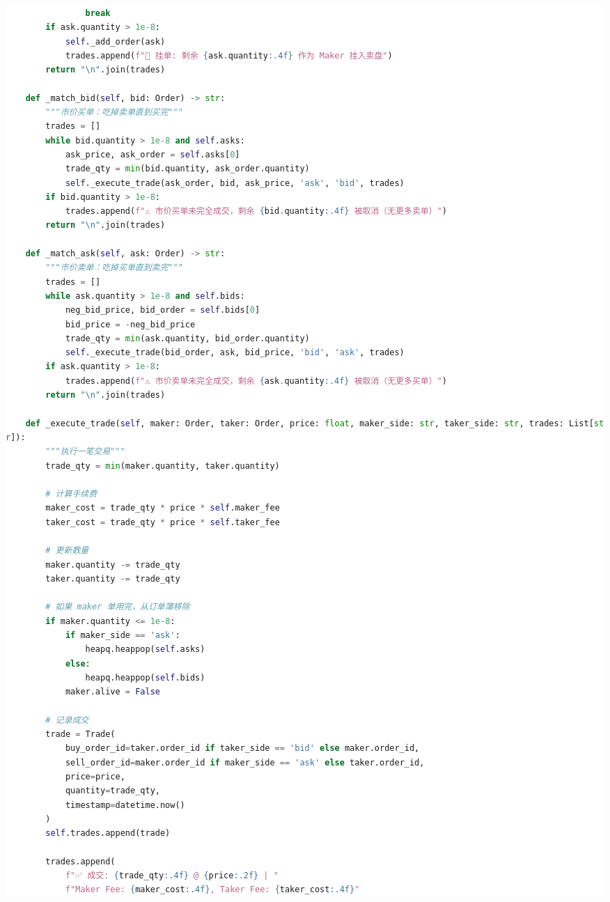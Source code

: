 ```python
                break
        if ask.quantity > 1e-8:
            self._add_order(ask)
            trades.append(f"📝 挂单: 剩余 {ask.quantity:.4f} 作为 Maker 挂入卖盘")
        return "\n".join(trades)

    def _match_bid(self, bid: Order) -> str:
        """市价买单：吃掉卖单直到买完"""
        trades = []
        while bid.quantity > 1e-8 and self.asks:
            ask_price, ask_order = self.asks[0]
            trade_qty = min(bid.quantity, ask_order.quantity)
            self._execute_trade(ask_order, bid, ask_price, 'ask', 'bid', trades)
        if bid.quantity > 1e-8:
            trades.append(f"⚠️ 市价买单未完全成交，剩余 {bid.quantity:.4f} 被取消（无更多卖单）")
        return "\n".join(trades)

    def _match_ask(self, ask: Order) -> str:
        """市价卖单：吃掉买单直到卖完"""
        trades = []
        while ask.quantity > 1e-8 and self.bids:
            neg_bid_price, bid_order = self.bids[0]
            bid_price = -neg_bid_price
            trade_qty = min(ask.quantity, bid_order.quantity)
            self._execute_trade(bid_order, ask, bid_price, 'bid', 'ask', trades)
        if ask.quantity > 1e-8:
            trades.append(f"⚠️ 市价卖单未完全成交，剩余 {ask.quantity:.4f} 被取消（无更多买单）")
        return "\n".join(trades)

    def _execute_trade(self, maker: Order, taker: Order, price: float, maker_side: str, taker_side: str, trades: List[str]):
        """执行一笔交易"""
        trade_qty = min(maker.quantity, taker.quantity)

        # 计算手续费
        maker_cost = trade_qty * price * self.maker_fee
        taker_cost = trade_qty * price * self.taker_fee

        # 更新数量
        maker.quantity -= trade_qty
        taker.quantity -= trade_qty

        # 如果 maker 单用完，从订单簿移除
        if maker.quantity <= 1e-8:
            if maker_side == 'ask':
                heapq.heappop(self.asks)
            else:
                heapq.heappop(self.bids)
            maker.alive = False

        # 记录成交
        trade = Trade(
            buy_order_id=taker.order_id if taker_side == 'bid' else maker.order_id,
            sell_order_id=maker.order_id if maker_side == 'ask' else taker.order_id,
            price=price,
            quantity=trade_qty,
            timestamp=datetime.now()
        )
        self.trades.append(trade)

        trades.append(
            f"✅ 成交: {trade_qty:.4f} @ {price:.2f} | "
            f"Maker Fee: {maker_cost:.4f}, Taker Fee: {taker_cost:.4f}"
```